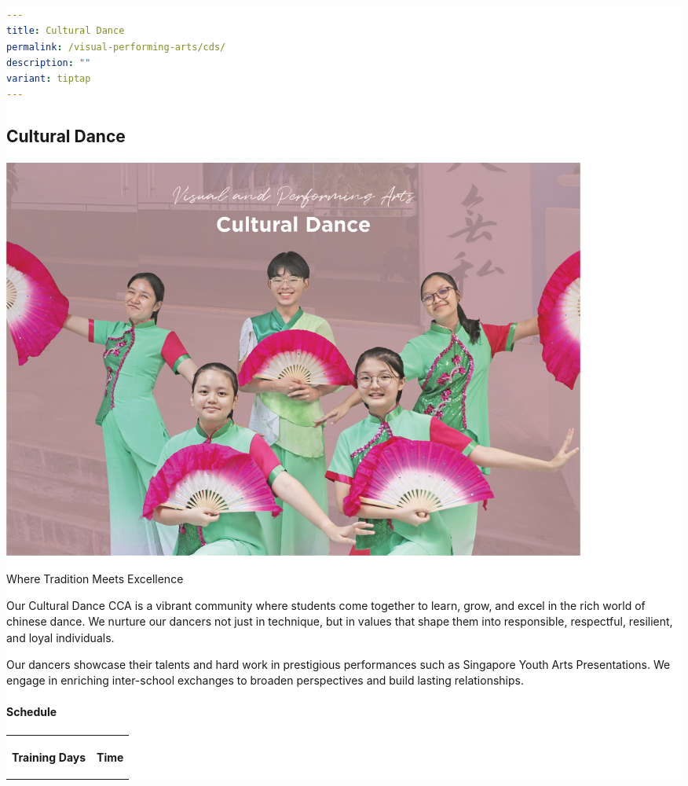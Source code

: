 ```yaml
---
title: Cultural Dance
permalink: /visual-performing-arts/cds/
description: ""
variant: tiptap
---
```

<h2>Cultural Dance</h2>
<div class="isomer-image-wrapper">
<img style="width:85%" height="auto" width="100%" src="/images/CCA-20.jpg">
</div>
<p>Where Tradition Meets Excellence</p>
<p>Our Cultural Dance CCA is a vibrant community where students come together
to learn, grow, and excel in the rich world of chinese dance. We nurture
our dancers not just in technique, but in values that shape them into responsible,
respectful, resilient, and loyal individuals.</p>
<p>Our dancers showcase their talents and hard work in prestigious performances
such as Singapore Youth Arts Presentations. We engage in enriching inter-school
exchanges to broaden perspectives and build lasting relationships.</p>
<h4>Schedule</h4>
<table style="minWidth: 75px">
<colgroup>
<col>
<col>
<col>
</colgroup>
<tbody>
<tr>
<th rowspan="1" colspan="1">
<p>Training Days</p>
</th>
<th rowspan="1" colspan="1">
<p>Time</p>